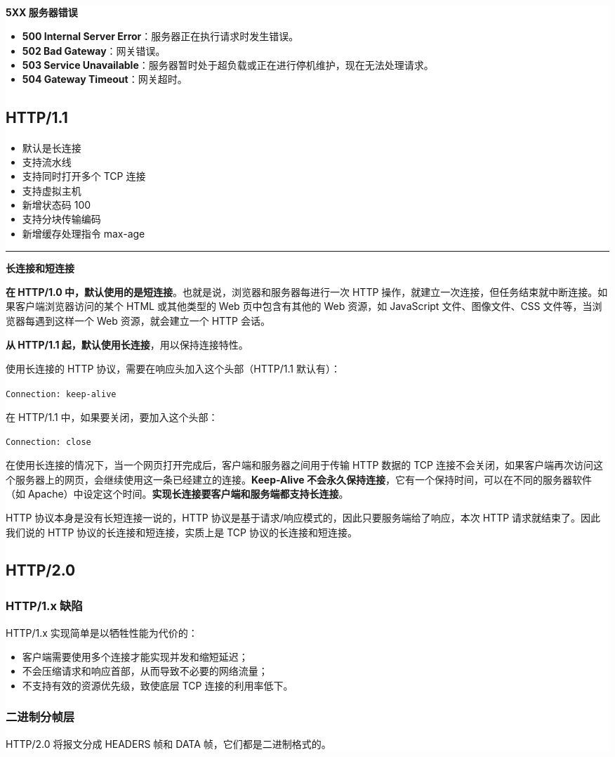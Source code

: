 **5XX 服务器错误**

- **500 Internal Server Error**：服务器正在执行请求时发生错误。
- **502 Bad Gateway**：网关错误。
- **503 Service Unavailable**：服务器暂时处于超负载或正在进行停机维护，现在无法处理请求。
- **504 Gateway Timeout**：网关超时。

## HTTP/1.1

- 默认是长连接
- 支持流水线
- 支持同时打开多个 TCP 连接
- 支持虚拟主机
- 新增状态码 100
- 支持分块传输编码
- 新增缓存处理指令 max-age

---

**长连接和短连接**

**在 HTTP/1.0 中，默认使用的是短连接**。也就是说，浏览器和服务器每进行一次 HTTP 操作，就建立一次连接，但任务结束就中断连接。如果客户端浏览器访问的某个 HTML 或其他类型的 Web 页中包含有其他的 Web 资源，如 JavaScript 文件、图像文件、CSS 文件等，当浏览器每遇到这样一个 Web 资源，就会建立一个 HTTP 会话。

**从 HTTP/1.1 起，默认使用长连接**，用以保持连接特性。

使用长连接的 HTTP 协议，需要在响应头加入这个头部（HTTP/1.1 默认有）：

```
Connection: keep-alive
```

在 HTTP/1.1 中，如果要关闭，要加入这个头部：

```
Connection: close
```

在使用长连接的情况下，当一个网页打开完成后，客户端和服务器之间用于传输 HTTP 数据的 TCP 连接不会关闭，如果客户端再次访问这个服务器上的网页，会继续使用这一条已经建立的连接。**Keep-Alive 不会永久保持连接**，它有一个保持时间，可以在不同的服务器软件（如 Apache）中设定这个时间。**实现长连接要客户端和服务端都支持长连接**。

HTTP 协议本身是没有长短连接一说的，HTTP 协议是基于请求/响应模式的，因此只要服务端给了响应，本次 HTTP 请求就结束了。因此我们说的 HTTP 协议的长连接和短连接，实质上是 TCP 协议的长连接和短连接。

## HTTP/2.0

### HTTP/1.x 缺陷

HTTP/1.x 实现简单是以牺牲性能为代价的：

- 客户端需要使用多个连接才能实现并发和缩短延迟；
- 不会压缩请求和响应首部，从而导致不必要的网络流量；
- 不支持有效的资源优先级，致使底层 TCP 连接的利用率低下。

### 二进制分帧层

HTTP/2.0 将报文分成 HEADERS 帧和 DATA 帧，它们都是二进制格式的。

